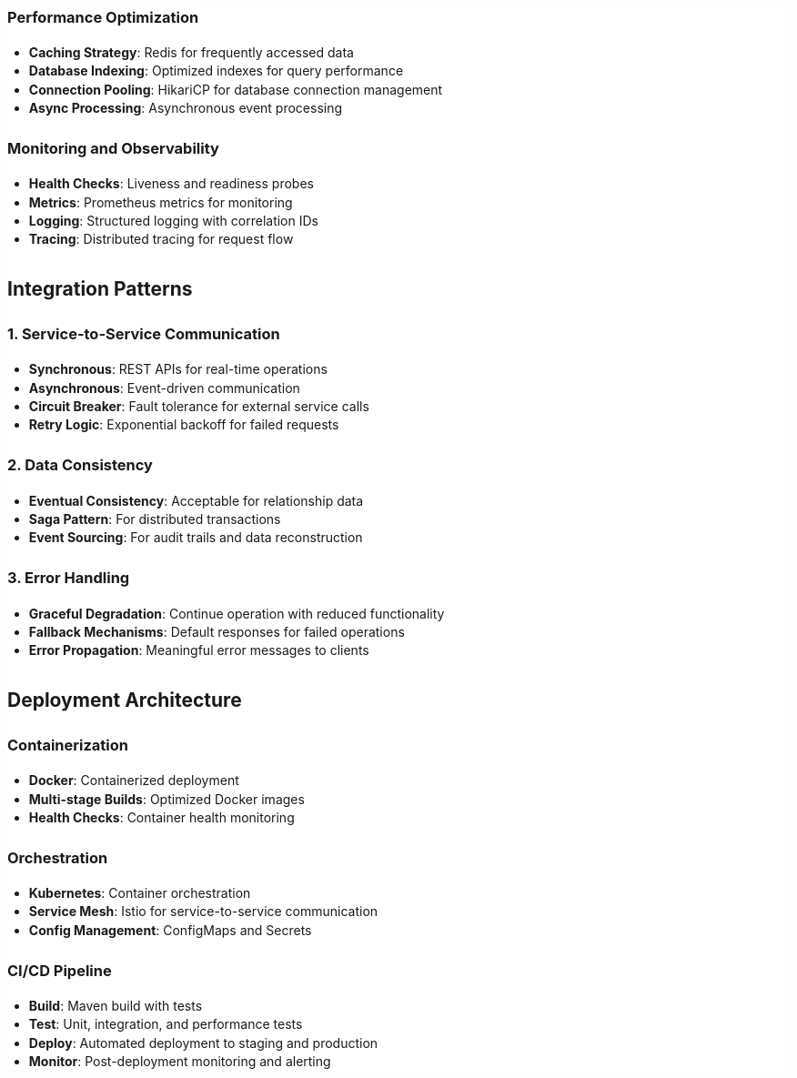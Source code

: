 ### Performance Optimization
- **Caching Strategy**: Redis for frequently accessed data
- **Database Indexing**: Optimized indexes for query performance
- **Connection Pooling**: HikariCP for database connection management
- **Async Processing**: Asynchronous event processing

### Monitoring and Observability
- **Health Checks**: Liveness and readiness probes
- **Metrics**: Prometheus metrics for monitoring
- **Logging**: Structured logging with correlation IDs
- **Tracing**: Distributed tracing for request flow

## Integration Patterns

### 1. Service-to-Service Communication
- **Synchronous**: REST APIs for real-time operations
- **Asynchronous**: Event-driven communication
- **Circuit Breaker**: Fault tolerance for external service calls
- **Retry Logic**: Exponential backoff for failed requests

### 2. Data Consistency
- **Eventual Consistency**: Acceptable for relationship data
- **Saga Pattern**: For distributed transactions
- **Event Sourcing**: For audit trails and data reconstruction

### 3. Error Handling
- **Graceful Degradation**: Continue operation with reduced functionality
- **Fallback Mechanisms**: Default responses for failed operations
- **Error Propagation**: Meaningful error messages to clients

## Deployment Architecture

### Containerization
- **Docker**: Containerized deployment
- **Multi-stage Builds**: Optimized Docker images
- **Health Checks**: Container health monitoring

### Orchestration
- **Kubernetes**: Container orchestration
- **Service Mesh**: Istio for service-to-service communication
- **Config Management**: ConfigMaps and Secrets

### CI/CD Pipeline
- **Build**: Maven build with tests
- **Test**: Unit, integration, and performance tests
- **Deploy**: Automated deployment to staging and production
- **Monitor**: Post-deployment monitoring and alerting
